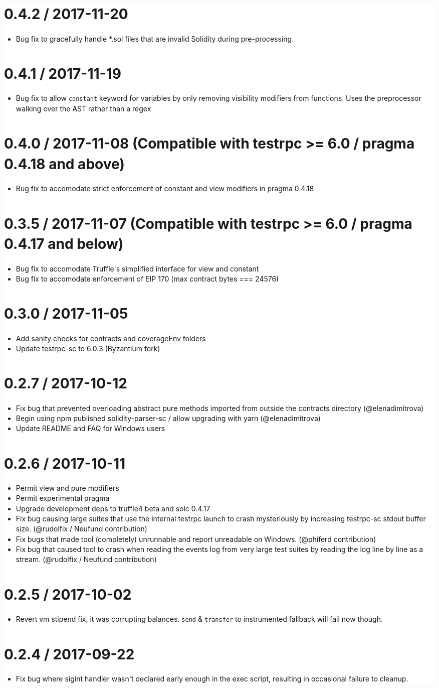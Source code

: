 0.4.2 / 2017-11-20
==================

  * Bug fix to gracefully handle *.sol files that are invalid Solidity during pre-processing.

0.4.1 / 2017-11-19
==================

  * Bug fix to allow `constant` keyword for variables by only removing visibility modifiers from
    functions. Uses the preprocessor walking over the AST rather than a regex

0.4.0 / 2017-11-08 (Compatible with testrpc >= 6.0 / pragma 0.4.18 and above)
==================

  * Bug fix to accomodate strict enforcement of constant and view modifiers in pragma 0.4.18

0.3.5 / 2017-11-07 (Compatible with testrpc >= 6.0 / pragma 0.4.17 and below)
==================

  * Bug fix to accomodate Truffle's simplified interface for view and constant
  * Bug fix to accomodate enforcement of EIP 170 (max contract bytes === 24576)

0.3.0 / 2017-11-05
===================

  * Add sanity checks for contracts and coverageEnv folders
  * Update testrpc-sc to 6.0.3 (Byzantium fork)

0.2.7 / 2017-10-12
=================
  * Fix bug that prevented overloading abstract pure methods imported from outside the
    contracts directory (@elenadimitrova)
  * Begin using npm published solidity-parser-sc / allow upgrading with yarn (@elenadimitrova)
  * Update README and FAQ for Windows users

0.2.6 / 2017-10-11
=================
  * Permit view and pure modifiers
  * Permit experimental pragma
  * Upgrade development deps to truffle4 beta and solc 0.4.17
  * Fix bug causing large suites that use the internal testrpc launch to crash mysteriously
    by increasing testrpc-sc stdout buffer size. (@rudolfix / Neufund contribution)
  * Fix bugs that made tool (completely) unrunnable and report unreadable on Windows. (@phiferd contribution)
  * Fix bug that caused tool to crash when reading the events log from very large test suites by
    reading the log line by line as a stream. (@rudolfix / Neufund contribution)

0.2.5 / 2017-10-02
=================
  * Revert vm stipend fix, it was corrupting balances. `send` & `transfer` to instrumented fallback
    will fail now though.

0.2.4 / 2017-09-22
=================

  * Fix bug where sigint handler wasn't declared early enough in the exec script, resulting
    in occasional failure to cleanup.
